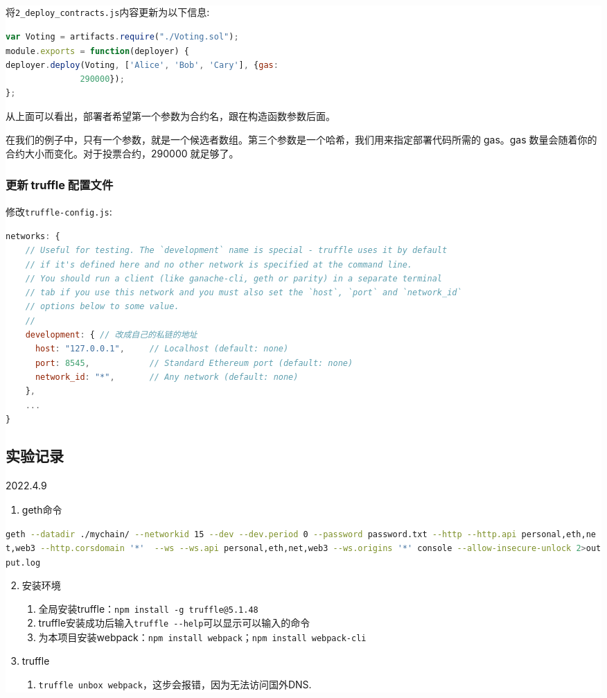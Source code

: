 将```2_deploy_contracts.js```内容更新为以下信息:

```js
var Voting = artifacts.require("./Voting.sol");
module.exports = function(deployer) {
deployer.deploy(Voting, ['Alice', 'Bob', 'Cary'], {gas:
               290000});
};
```

从上面可以看出，部署者希望第一个参数为合约名，跟在构造函数参数后面。

在我们的例子中，只有一个参数，就是一个候选者数组。第三个参数是一个哈希，我们用来指定部署代码所需的 gas。gas 数量会随着你的合约大小而变化。对于投票合约，290000 就足够了。

### 更新 truffle 配置文件

修改`truffle-config.js`:

```js
networks: {
    // Useful for testing. The `development` name is special - truffle uses it by default
    // if it's defined here and no other network is specified at the command line.
    // You should run a client (like ganache-cli, geth or parity) in a separate terminal
    // tab if you use this network and you must also set the `host`, `port` and `network_id`
    // options below to some value.
    //
    development: { // 改成自己的私链的地址
      host: "127.0.0.1",     // Localhost (default: none)
      port: 8545,            // Standard Ethereum port (default: none)
      network_id: "*",       // Any network (default: none)
    },
    ...
}
```



## 实验记录

2022.4.9

1. geth命令

```bash
geth --datadir ./mychain/ --networkid 15 --dev --dev.period 0 --password password.txt --http --http.api personal,eth,net,web3 --http.corsdomain '*'  --ws --ws.api personal,eth,net,web3 --ws.origins '*' console --allow-insecure-unlock 2>output.log
```

2. 安装环境
   
   1. 全局安装truffle：```npm install -g truffle@5.1.48```
   2. truffle安装成功后输入```truffle --help```可以显示可以输入的命令
   3. 为本项目安装webpack：```npm install webpack```；```npm install webpack-cli ```
   
3. truffle
   
   1. ```truffle unbox webpack```，这步会报错，因为无法访问国外DNS.
   
